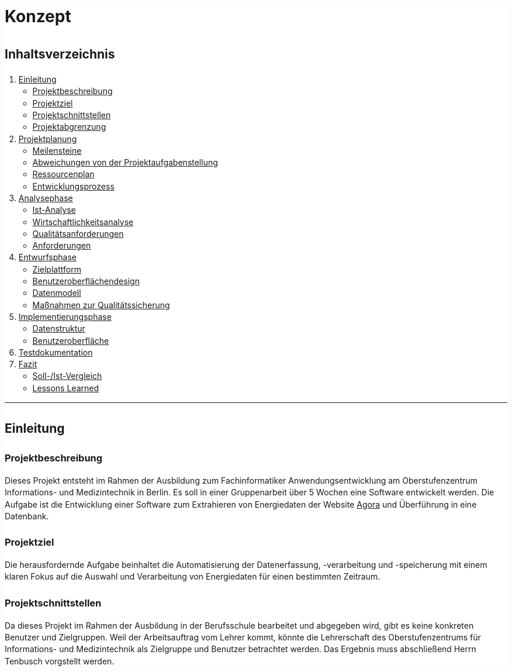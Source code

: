 # Konzept
## Inhaltsverzeichnis
1. [Einleitung](#einleitung)
   - [Projektbeschreibung](#projektbeschreibung)
   - [Projektziel](#projektziel)
   - [Projektschnittstellen](#projektschnittstellen)
   - [Projektabgrenzung](#projektabgrenzung)
2. [Projektplanung](#projektplanung)
   - [Meilensteine](#meilensteine)
   - [Abweichungen von der Projektaufgabenstellung](#abweichungen-von-der-projektaufgabenstellung)
   - [Ressourcenplan](#ressourcenplan)
   - [Entwicklungsprozess](#entwicklungsprozess)
3. [Analysephase](#analysephase)
   - [Ist-Analyse](#ist-analyse)
   - [Wirtschaftlichkeitsanalyse](#wirtschaftlichkeitsanalyse)
   - [Qualitätsanforderungen](#qualitätsanforderungen)
   - [Anforderungen](#anforderungen)
4. [Entwurfsphase](#entwurfsphase)
   - [Zielplattform](#zielplattform)
   - [Benutzeroberflächendesign](#benutzeroberflächendesign)
   - [Datenmodell](#datenmodell)
   - [Maßnahmen zur Qualitätssicherung](#maßnahmen-zur-qualitätssicherung)
5. [Implementierungsphase](#implementierungsphase)
   - [Datenstruktur](#datenstruktur)
   - [Benutzeroberfläche](#benutzeroberfläche)
6. [Testdokumentation](#testdokumentation)
7. [Fazit](#fazit)
   - [Soll-/Ist-Vergleich](#soll-ist-vergleich)
   - [Lessons Learned](#lessons-learned)
---

## Einleitung
### Projektbeschreibung
Dieses Projekt entsteht im Rahmen der Ausbildung zum Fachinformatiker Anwendungsentwicklung am Oberstufenzentrum Informations- und Medizintechnik in Berlin. Es soll in einer Gruppenarbeit über 5 Wochen eine Software entwickelt werden. Die Aufgabe ist die Entwicklung einer Software zum Extrahieren von Energiedaten der Website [Agora](https://www.agora-energiewende.de/service/agorameter/) und Überführung in eine Datenbank.

### Projektziel
Die herausfordernde Aufgabe beinhaltet die Automatisierung der Datenerfassung, -verarbeitung und -speicherung mit einem klaren Fokus auf die Auswahl und Verarbeitung von Energiedaten für einen bestimmten Zeitraum.

### Projektschnittstellen

Da dieses Projekt im Rahmen der Ausbildung in der Berufsschule bearbeitet und abgegeben wird, gibt es keine konkreten Benutzer und Zielgruppen. Weil der Arbeitsauftrag vom Lehrer kommt, könnte die Lehrerschaft des Oberstufenzentrums für Informations- und Medizintechnik als Zielgruppe und Benutzer betrachtet werden. Das Ergebnis muss abschließend Herrn Tenbusch vorgstellt werden.
